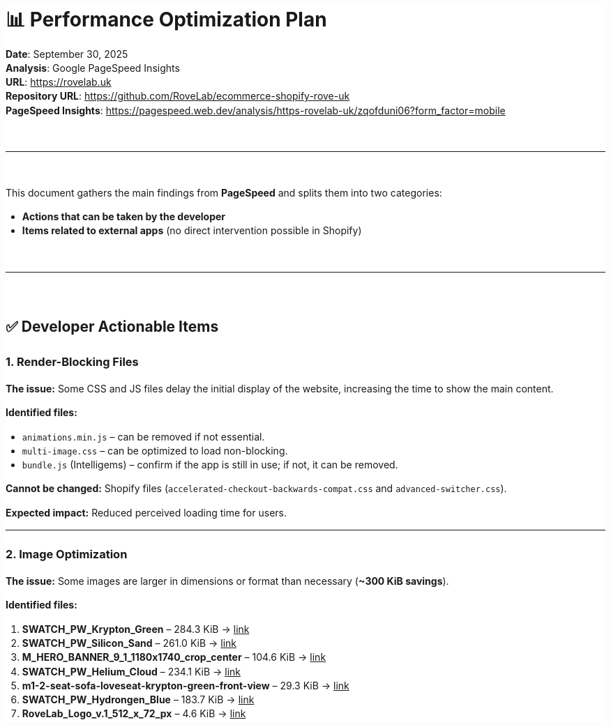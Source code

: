 # 📊 Performance Optimization Plan

**Date**: September 30, 2025  
**Analysis**: Google PageSpeed Insights  
**URL**: https://rovelab.uk  
**Repository URL**: https://github.com/RoveLab/ecommerce-shopify-rove-uk  
**PageSpeed Insights**: https://pagespeed.web.dev/analysis/https-rovelab-uk/zqofduni06?form_factor=mobile  

<br>

---

<br>

This document gathers the main findings from **PageSpeed** and splits them into two categories:

- **Actions that can be taken by the developer**  
- **Items related to external apps** (no direct intervention possible in Shopify)

<br>

---

<br>

## ✅ Developer Actionable Items

### 1. Render-Blocking Files

**The issue:** Some CSS and JS files delay the initial display of the website, increasing the time to show the main content.  

**Identified files:**
- `animations.min.js` – can be removed if not essential.  
- `multi-image.css` – can be optimized to load non-blocking.  
- `bundle.js` (Intelligems) – confirm if the app is still in use; if not, it can be removed.  

**Cannot be changed:** Shopify files (`accelerated-checkout-backwards-compat.css` and `advanced-switcher.css`).  

**Expected impact:** Reduced perceived loading time for users.  

---

### 2. Image Optimization

**The issue:** Some images are larger in dimensions or format than necessary (**~300 KiB savings**).  

**Identified files:**
1. **SWATCH_PW_Krypton_Green** – 284.3 KiB → [link](https://rovelab.uk/cdn/shop/files/SWATCH_PW_Krypton_Green_1ee08ff4-7977-45e5-803b-65a42f458d69.jpg?v=1752525705)  
2. **SWATCH_PW_Silicon_Sand** – 261.0 KiB → [link](https://rovelab.uk/cdn/shop/files/SWATCH_PW_Silicon_Sand_5cb5a981-eca7-4610-bb8a-82efacbc99eb.jpg?v=1752525705)  
3. **M_HERO_BANNER_9_1_1180x1740_crop_center** – 104.6 KiB → [link](https://rovelab.uk/cdn/shop/files/M_HERO_BANNER_9_1_1180x1740_crop_center.jpg?v=1758661597)  
4. **SWATCH_PW_Helium_Cloud** – 234.1 KiB → [link](https://rovelab.uk/cdn/shop/files/SWATCH_PW_Helium_Cloud_924e0025-b7d2-4d80-8a6b-39d3105db749.jpg?v=1752525705)  
5. **m1-2-seat-sofa-loveseat-krypton-green-front-view** – 29.3 KiB → [link](https://rovelab.uk/cdn/shop/files/m1-2-seat-sofa-loveseat-krypton-green-front-view_f67ce228-c5a4-4e77-b46e-fd6d151a865a_770x_crop_center.webp?v=1749242136)  
6. **SWATCH_PW_Hydrongen_Blue** – 183.7 KiB → [link](https://rovelab.uk/cdn/shop/files/SWATCH_PW_Hydrongen_Blue_d45301aa-1f6d-4af1-ba51-1df7444f63d5.jpg?v=1752525705)  
7. **RoveLab_Logo_v.1_512_x_72_px** – 4.6 KiB → [link](https://cdn.shopify.com/s/files/1/0724/4041/4365/files/RoveLab_Logo_v.1_512_x_72_px_2_1309da4c-9d52-4b20-9def-47be80f23b51.png?v=1754584349)  
